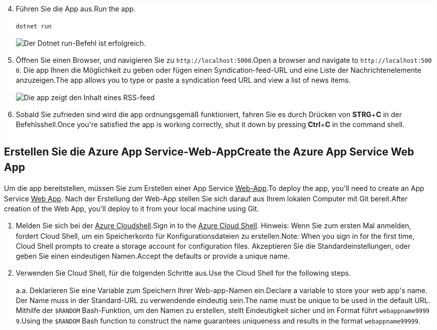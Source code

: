 4. <span data-ttu-id="d59dd-125">Führen Sie die App aus.</span><span class="sxs-lookup"><span data-stu-id="d59dd-125">Run the app.</span></span>

    ```console
    dotnet run
    ```

    ![Der Dotnet run-Befehl ist erfolgreich.](./media/deploying-to-app-service/dotnet-run.png)

5. <span data-ttu-id="d59dd-127">Öffnen Sie einen Browser, und navigieren Sie zu `http://localhost:5000`.</span><span class="sxs-lookup"><span data-stu-id="d59dd-127">Open a browser and navigate to `http://localhost:5000`.</span></span> <span data-ttu-id="d59dd-128">Die app Ihnen die Möglichkeit zu geben oder fügen einen Syndication-feed-URL und eine Liste der Nachrichtenelemente anzuzeigen.</span><span class="sxs-lookup"><span data-stu-id="d59dd-128">The app allows you to type or paste a syndication feed URL and view a list of news items.</span></span>

     ![Die app zeigt den Inhalt eines RSS-feed](./media/deploying-to-app-service/app-in-browser.png)

6. <span data-ttu-id="d59dd-130">Sobald Sie zufrieden sind wird die app ordnungsgemäß funktioniert, fahren Sie es durch Drücken von **STRG**+**C** in der Befehlsshell.</span><span class="sxs-lookup"><span data-stu-id="d59dd-130">Once you're satisfied the app is working correctly, shut it down by pressing **Ctrl**+**C** in the command shell.</span></span>

## <a name="create-the-azure-app-service-web-app"></a><span data-ttu-id="d59dd-131">Erstellen Sie die Azure App Service-Web-App</span><span class="sxs-lookup"><span data-stu-id="d59dd-131">Create the Azure App Service Web App</span></span>

<span data-ttu-id="d59dd-132">Um die app bereitstellen, müssen Sie zum Erstellen einer App Service [Web-App](/azure/app-service/app-service-web-overview).</span><span class="sxs-lookup"><span data-stu-id="d59dd-132">To deploy the app, you'll need to create an App Service [Web App](/azure/app-service/app-service-web-overview).</span></span> <span data-ttu-id="d59dd-133">Nach der Erstellung der Web-App stellen Sie sich darauf aus Ihrem lokalen Computer mit Git bereit.</span><span class="sxs-lookup"><span data-stu-id="d59dd-133">After creation of the Web App, you'll deploy to it from your local machine using Git.</span></span>

1. <span data-ttu-id="d59dd-134">Melden Sie sich bei der [Azure Cloudshell](https://shell.azure.com/bash).</span><span class="sxs-lookup"><span data-stu-id="d59dd-134">Sign in to the [Azure Cloud Shell](https://shell.azure.com/bash).</span></span> <span data-ttu-id="d59dd-135">Hinweis: Wenn Sie zum ersten Mal anmelden, fordert Cloud Shell, um ein Speicherkonto für Konfigurationsdateien zu erstellen.</span><span class="sxs-lookup"><span data-stu-id="d59dd-135">Note: When you sign in for the first time, Cloud Shell prompts to create a storage account for configuration files.</span></span> <span data-ttu-id="d59dd-136">Akzeptieren Sie die Standardeinstellungen, oder geben Sie einen eindeutigen Namen.</span><span class="sxs-lookup"><span data-stu-id="d59dd-136">Accept the defaults or provide a unique name.</span></span>

2. <span data-ttu-id="d59dd-137">Verwenden Sie Cloud Shell, für die folgenden Schritte aus.</span><span class="sxs-lookup"><span data-stu-id="d59dd-137">Use the Cloud Shell for the following steps.</span></span>

    <span data-ttu-id="d59dd-138">a.</span><span class="sxs-lookup"><span data-stu-id="d59dd-138">a.</span></span> <span data-ttu-id="d59dd-139">Deklarieren Sie eine Variable zum Speichern Ihrer Web-app-Namen ein.</span><span class="sxs-lookup"><span data-stu-id="d59dd-139">Declare a variable to store your web app's name.</span></span> <span data-ttu-id="d59dd-140">Der Name muss in der Standard-URL zu verwendende eindeutig sein.</span><span class="sxs-lookup"><span data-stu-id="d59dd-140">The name must be unique to be used in the default URL.</span></span> <span data-ttu-id="d59dd-141">Mithilfe der `$RANDOM` Bash-Funktion, um den Namen zu erstellen, stellt Eindeutigkeit sicher und im Format führt `webappname99999`.</span><span class="sxs-lookup"><span data-stu-id="d59dd-141">Using the `$RANDOM` Bash function to construct the name guarantees uniqueness and results in the format `webappname99999`.</span></span>
